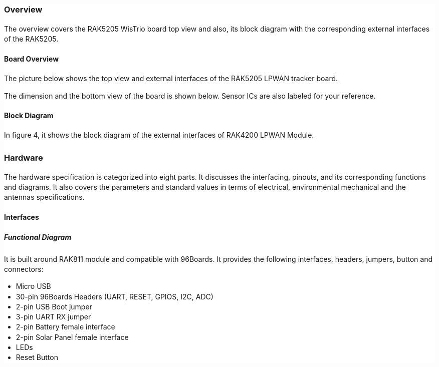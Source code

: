 ### Overview

The overview covers the RAK5205 WisTrio board top view and also, its block diagram with the corresponding external interfaces of the RAK5205.

#### Board Overview

The picture below shows the top view and external interfaces of the RAK5205 LPWAN tracker board.

<rk-img
  src="/assets/images/wistrio/rak7205-5205/datasheet/rak5205-lpwan-tracker-interfaces.png"
  width="75%"
  caption="RAK5205 LPWAN Tracker Interfaces"
/>

The dimension and the bottom view of the board is shown below. Sensor ICs are also labeled for your reference.

<rk-img
  src="/assets/images/wistrio/rak7205-5205/datasheet/rak5205-dimension-and-sensors-available.png"
  width="75%"
  caption="RAK5205 Dimension and Sensors Available"
/>

#### Block Diagram

In figure 4, it shows the block diagram of the external interfaces of RAK4200 LPWAN Module.

<rk-img
  src="/assets/images/wistrio/rak7205-5205/datasheet/block-diagram.png"
  width="100%"
  caption="RAK5205 Functional Diagram"
/>

### Hardware

The hardware specification is categorized into eight parts. It discusses the interfacing, pinouts, and its corresponding functions and diagrams. It also covers the parameters and standard values in terms of electrical, environmental mechanical and the antennas specifications. 

#### Interfaces

##### Functional Diagram

<rk-img
  src="/assets/images/wistrio/rak7205-5205/datasheet/rak5205-functional-diagram.png"
  width="100%"
  caption="RAK5205 Functional Diagram"
/>

It is built around RAK811 module and compatible with 96Boards. It provides the following interfaces, headers, jumpers, button and connectors:

- Micro USB
- 30-pin 96Boards Headers (UART, RESET, GPIOS, I2C, ADC)
- 2-pin USB Boot jumper
- 3-pin UART RX jumper
- 2-pin Battery female interface
- 2-pin Solar Panel female interface
- LEDs
- Reset Button
